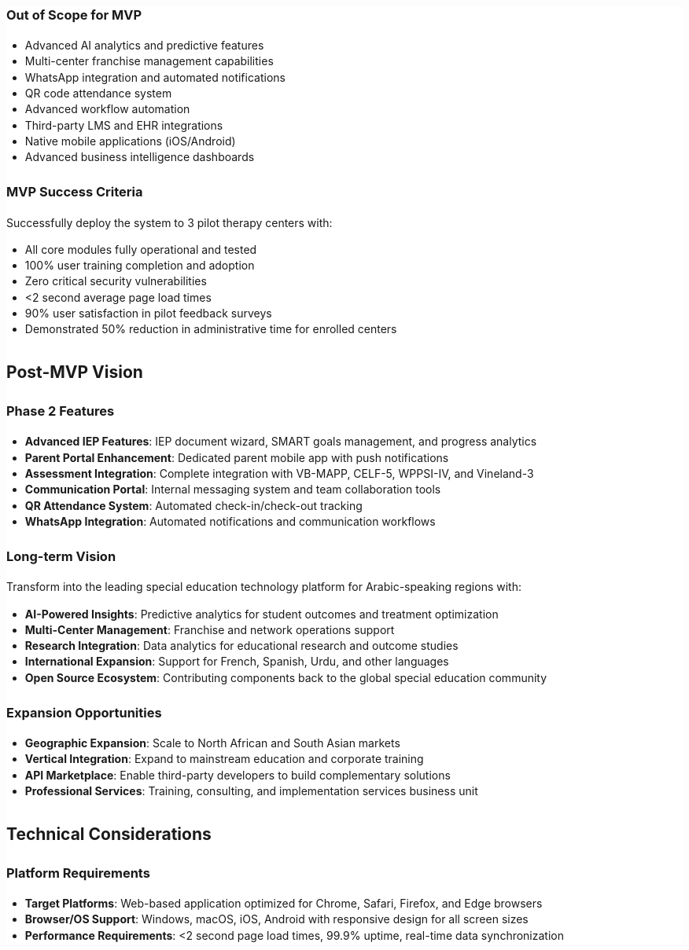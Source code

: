 ### Out of Scope for MVP
- Advanced AI analytics and predictive features
- Multi-center franchise management capabilities
- WhatsApp integration and automated notifications
- QR code attendance system
- Advanced workflow automation
- Third-party LMS and EHR integrations
- Native mobile applications (iOS/Android)
- Advanced business intelligence dashboards

### MVP Success Criteria
Successfully deploy the system to 3 pilot therapy centers with:
- All core modules fully operational and tested
- 100% user training completion and adoption
- Zero critical security vulnerabilities
- <2 second average page load times
- 90% user satisfaction in pilot feedback surveys
- Demonstrated 50% reduction in administrative time for enrolled centers

## Post-MVP Vision

### Phase 2 Features
- **Advanced IEP Features**: IEP document wizard, SMART goals management, and progress analytics
- **Parent Portal Enhancement**: Dedicated parent mobile app with push notifications
- **Assessment Integration**: Complete integration with VB-MAPP, CELF-5, WPPSI-IV, and Vineland-3
- **Communication Portal**: Internal messaging system and team collaboration tools
- **QR Attendance System**: Automated check-in/check-out tracking
- **WhatsApp Integration**: Automated notifications and communication workflows

### Long-term Vision
Transform into the leading special education technology platform for Arabic-speaking regions with:
- **AI-Powered Insights**: Predictive analytics for student outcomes and treatment optimization
- **Multi-Center Management**: Franchise and network operations support
- **Research Integration**: Data analytics for educational research and outcome studies
- **International Expansion**: Support for French, Spanish, Urdu, and other languages
- **Open Source Ecosystem**: Contributing components back to the global special education community

### Expansion Opportunities
- **Geographic Expansion**: Scale to North African and South Asian markets
- **Vertical Integration**: Expand to mainstream education and corporate training
- **API Marketplace**: Enable third-party developers to build complementary solutions
- **Professional Services**: Training, consulting, and implementation services business unit

## Technical Considerations

### Platform Requirements
- **Target Platforms**: Web-based application optimized for Chrome, Safari, Firefox, and Edge browsers
- **Browser/OS Support**: Windows, macOS, iOS, Android with responsive design for all screen sizes
- **Performance Requirements**: <2 second page load times, 99.9% uptime, real-time data synchronization
